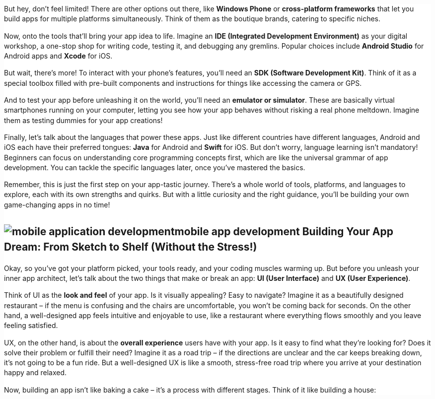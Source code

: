
But hey, don’t feel limited! There are other options out there, like **Windows Phone** or **cross-platform frameworks** that let you build apps for multiple platforms simultaneously. Think of them as the boutique brands, catering to specific niches.


Now, onto the tools that’ll bring your app idea to life. Imagine an **IDE (Integrated Development Environment)** as your digital workshop, a one-stop shop for writing code, testing it, and debugging any gremlins. Popular choices include **Android Studio** for Android apps and **Xcode** for iOS.


But wait, there’s more! To interact with your phone’s features, you’ll need an **SDK (Software Development Kit)**. Think of it as a special toolbox filled with pre-built components and instructions for things like accessing the camera or GPS.


And to test your app before unleashing it on the world, you’ll need an **emulator or simulator**. These are basically virtual smartphones running on your computer, letting you see how your app behaves without risking a real phone meltdown. Imagine them as testing dummies for your app creations!


Finally, let’s talk about the languages that power these apps. Just like different countries have different languages, Android and iOS each have their preferred tongues: **Java** for Android and **Swift** for iOS. But don’t worry, language learning isn’t mandatory! Beginners can focus on understanding core programming concepts first, which are like the universal grammar of app development. You can tackle the specific languages later, once you’ve mastered the basics.


Remember, this is just the first step on your app-tastic journey. There’s a whole world of tools, platforms, and languages to explore, each with its own strengths and quirks. But with a little curiosity and the right guidance, you’ll be building your own game-changing apps in no time!


![mobile application developmentmobile app development](https://metana.io/wp-content/uploads/2024/02/Mobile-development-cuate-1024x1024.png)
Building Your App Dream: From Sketch to Shelf (Without the Stress!)
-------------------------------------------------------------------


Okay, so you’ve got your platform picked, your tools ready, and your coding muscles warming up. But before you unleash your inner app architect, let’s talk about the two things that make or break an app: **UI (User Interface)** and **UX (User Experience)**.


Think of UI as the **look and feel** of your app. Is it visually appealing? Easy to navigate? Imagine it as a beautifully designed restaurant – if the menu is confusing and the chairs are uncomfortable, you won’t be coming back for seconds. On the other hand, a well-designed app feels intuitive and enjoyable to use, like a restaurant where everything flows smoothly and you leave feeling satisfied.


UX, on the other hand, is about the **overall experience** users have with your app. Is it easy to find what they’re looking for? Does it solve their problem or fulfill their need? Imagine it as a road trip – if the directions are unclear and the car keeps breaking down, it’s not going to be a fun ride. But a well-designed UX is like a smooth, stress-free road trip where you arrive at your destination happy and relaxed.


Now, building an app isn’t like baking a cake – it’s a process with different stages. Think of it like building a house:
